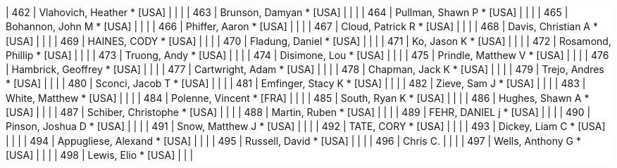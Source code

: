 | 462 | Vlahovich, Heather \* [USA] |  |  |
| 463 | Brunson, Damyan \* [USA] |  |  |
| 464 | Pullman, Shawn P \* [USA] |  |  |
| 465 | Bohannon, John M \* [USA] |  |  |
| 466 | Phiffer, Aaron \* [USA] |  |  |
| 467 | Cloud, Patrick R \* [USA] |  |  |
| 468 | Davis, Christian A \* [USA] |  |  |
| 469 | HAINES, CODY \* [USA] |  |  |
| 470 | Fladung, Daniel \* [USA] |  |  |
| 471 | Ko, Jason K \* [USA] |  |  |
| 472 | Rosamond, Phillip \* [USA] |  |  |
| 473 | Truong, Andy \* [USA] |  |  |
| 474 | Disimone, Lou \* [USA] |  |  |
| 475 | Prindle, Matthew V \* [USA] |  |  |
| 476 | Hambrick, Geoffrey \* [USA] |  |  |
| 477 | Cartwright, Adam \* [USA] |  |  |
| 478 | Chapman, Jack K \* [USA] |  |  |
| 479 | Trejo, Andres \* [USA] |  |  |
| 480 | Sconci, Jacob T \* [USA] |  |  |
| 481 | Emfinger, Stacy K \* [USA] |  |  |
| 482 | Zieve, Sam J \* [USA] |  |  |
| 483 | White, Matthew \* [USA] |  |  |
| 484 | Polenne, Vincent \* [FRA] |  |  |
| 485 | South, Ryan K \* [USA] |  |  |
| 486 | Hughes, Shawn A \* [USA] |  |  |
| 487 | Schiber, Christophe \* [USA] |  |  |
| 488 | Martin, Ruben \* [USA] |  |  |
| 489 | FEHR, DANIEL j \* [USA] |  |  |
| 490 | Pinson, Joshua D \* [USA] |  |  |
| 491 | Snow, Matthew J \* [USA] |  |  |
| 492 | TATE, CORY \* [USA] |  |  |
| 493 | Dickey, Liam C \* [USA] |  |  |
| 494 | Appugliese, Alexand \* [USA] |  |  |
| 495 | Russell, David \* [USA] |  |  |
| 496 | Chris C. |  |  |
| 497 | Wells, Anthony G \* [USA] |  |  |
| 498 | Lewis, Elio \* [USA] |  |  |